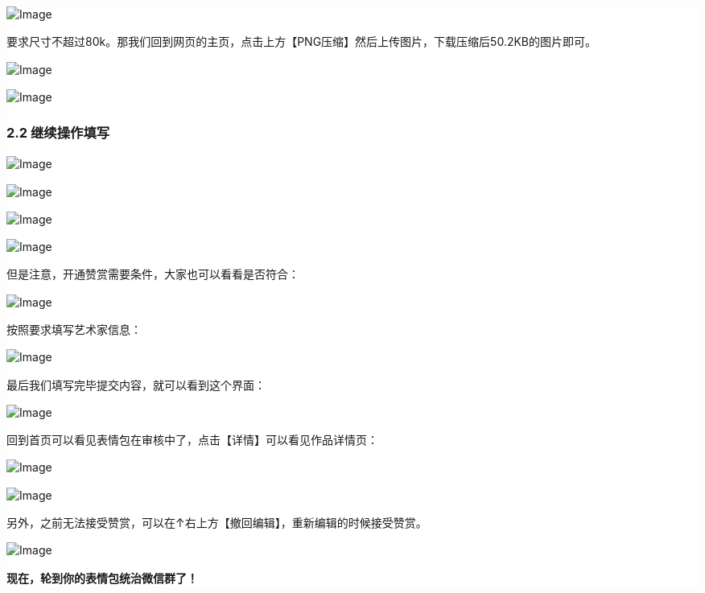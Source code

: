 ![Image](https://mmbiz.qpic.cn/mmbiz_png/HibrYDJehdiafAvcwxbqNqlKiau2CGGG2CSyyP2KNSFhkR3iaQiadKLLor6AIfOPvamYZ84ZYWQIEsSer40DBTVX6tg/640?wx_fmt=png&from=appmsg&tp=webp&wxfrom=5&wx_lazy=1&wx_co=1)

  

要求尺寸不超过80k。那我们回到网页的主页，点击上方【PNG压缩】然后上传图片，下载压缩后50.2KB的图片即可。

![Image](https://mmbiz.qpic.cn/mmbiz_png/HibrYDJehdiafAvcwxbqNqlKiau2CGGG2CS49zlVqdVBVicnUL7ALzFJuJvAR04RA7IqnvmCib1kUGAQuWn64ITw2Iw/640?wx_fmt=png&from=appmsg&tp=webp&wxfrom=5&wx_lazy=1&wx_co=1)

![Image](https://mmbiz.qpic.cn/mmbiz_png/HibrYDJehdiafAvcwxbqNqlKiau2CGGG2CSHGggOYPUialMwmKIice1wIUnsvYlb8u4vIJAx3FVgmdia4t5P28WE2WBg/640?wx_fmt=png&from=appmsg&tp=webp&wxfrom=5&wx_lazy=1&wx_co=1)

  

### 2.2 继续操作填写

![Image](https://mmbiz.qpic.cn/mmbiz_png/HibrYDJehdiafAvcwxbqNqlKiau2CGGG2CSkDHLK1GWfF1y2diaOS0p36RhHVBOFWTErQbnDzhAM9j3jvnrJqyyvicw/640?wx_fmt=png&from=appmsg&tp=webp&wxfrom=5&wx_lazy=1&wx_co=1)

![Image](https://mmbiz.qpic.cn/mmbiz_png/HibrYDJehdiafAvcwxbqNqlKiau2CGGG2CSFsc3ChnsO2cSbnFJ8ibxVV2YBA2QoMyZTOibKKmEia4XZMtMvldylQ6Pg/640?wx_fmt=png&from=appmsg&tp=webp&wxfrom=5&wx_lazy=1&wx_co=1)

![Image](https://mmbiz.qpic.cn/mmbiz_png/HibrYDJehdiafAvcwxbqNqlKiau2CGGG2CSyKIJdQ5XXViaf1mq2VX3fLQvYP9PUl1T6sDkThE7I45nWlhqlDr3BDg/640?wx_fmt=png&from=appmsg&tp=webp&wxfrom=5&wx_lazy=1&wx_co=1)

![Image](https://mmbiz.qpic.cn/mmbiz_png/HibrYDJehdiafAvcwxbqNqlKiau2CGGG2CS4nuwm3IfGhGGn2bLgGIr2NkHvKJBib28cOS4Rib2lqMuHqibCuia4Jrricg/640?wx_fmt=png&from=appmsg&tp=webp&wxfrom=5&wx_lazy=1&wx_co=1)

  

但是注意，开通赞赏需要条件，大家也可以看看是否符合：

![Image](https://mmbiz.qpic.cn/mmbiz_png/HibrYDJehdiafAvcwxbqNqlKiau2CGGG2CSqZxuicxGFH9CIN8hIsgWYeCeH7yVeUACtRurlZeqdicP18hWsT6RYrUA/640?wx_fmt=png&from=appmsg&tp=webp&wxfrom=5&wx_lazy=1&wx_co=1)

  

按照要求填写艺术家信息：

![Image](https://mmbiz.qpic.cn/mmbiz_png/HibrYDJehdiafAvcwxbqNqlKiau2CGGG2CSKKxzdUWcBEkB4TfdIChzR4KwFFo9WtfGdu00xNWGicxB2fXfBRF4wdA/640?wx_fmt=png&from=appmsg&tp=webp&wxfrom=5&wx_lazy=1&wx_co=1)

  

最后我们填写完毕提交内容，就可以看到这个界面：

![Image](https://mmbiz.qpic.cn/mmbiz_png/HibrYDJehdiafAvcwxbqNqlKiau2CGGG2CS6QTZLbwCdzibun5fs2bP7YzFUBA28o4wn1KK60O3hQ4w5UxZia4RB4PA/640?wx_fmt=png&from=appmsg&tp=webp&wxfrom=5&wx_lazy=1&wx_co=1)

  

回到首页可以看见表情包在审核中了，点击【详情】可以看见作品详情页：

![Image](https://mmbiz.qpic.cn/mmbiz_png/HibrYDJehdiafAvcwxbqNqlKiau2CGGG2CSCZuRhbfYmfkpVibV1USVH02lgqqf8WgII8HR9UDaqP7L37eVn0Yx9kg/640?wx_fmt=png&from=appmsg&tp=webp&wxfrom=5&wx_lazy=1&wx_co=1)

![Image](https://mmbiz.qpic.cn/mmbiz_png/HibrYDJehdiafAvcwxbqNqlKiau2CGGG2CSSsybTFCwELic2yVibK23LhibYFZMJIAgl6tMyn3oXia4FSibgn3bDmaWhPw/640?wx_fmt=png&from=appmsg&tp=webp&wxfrom=5&wx_lazy=1&wx_co=1)

另外，之前无法接受赞赏，可以在↑右上方【撤回编辑】，重新编辑的时候接受赞赏。

  

![Image](https://mmbiz.qpic.cn/mmbiz_png/HibrYDJehdiafAvcwxbqNqlKiau2CGGG2CScUIvhzVic5Raic3u53XXmWUVlWhYx5reBsYiboBsB8KbO4ORGaTN9Km4w/640?wx_fmt=png&from=appmsg&tp=webp&wxfrom=5&wx_lazy=1&wx_co=1)

  

****现在，轮到你的表情包统治微信群了！****

  
